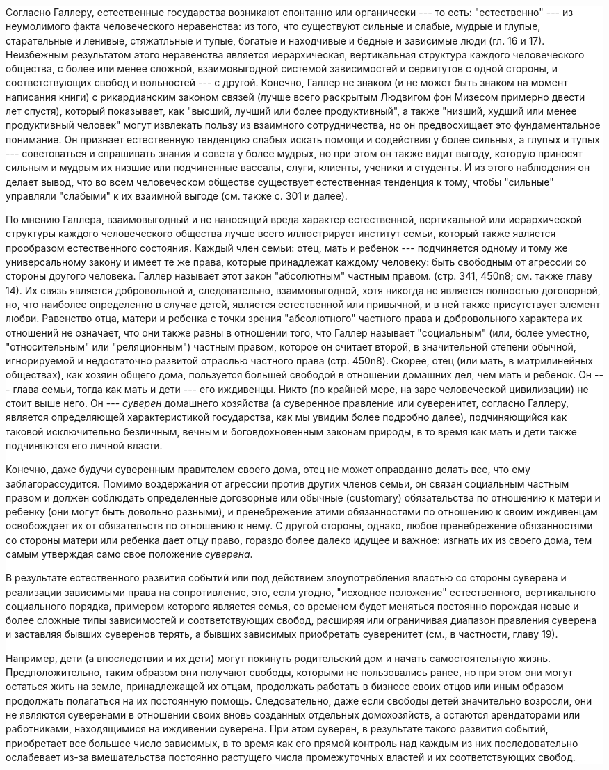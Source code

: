 Согласно Галлеру, естественные государства возникают спонтанно или органически --- то есть: "естественно" --- из неумолимого факта человеческого неравенства: из того, что существуют сильные и слабые, мудрые и глупые, старательные и ленивые, стяжатльные и тупые, богатые и находчивые и бедные и зависимые люди (гл. 16 и 17). Неизбежным результатом этого неравенства является иерархическая, вертикальная структура каждого человеческого общества, с более или менее сложной, взаимовыгодной системой зависимостей и сервитутов с одной стороны, и соответствующих свобод и вольностей --- с другой. Конечно, Галлер не знаком (и не может быть знаком на момент написания книги) с рикардианским законом связей (лучше всего раскрытым Людвигом фон Мизесом примерно двести лет спустя), который показывает, как "высший, лучший или более продуктивный", а также "низший, худший или менее продуктивный человек" могут извлекать пользу из взаимного сотрудничества, но он предвосхищает это фундаментальное понимание. Он признает естественную тенденцию слабых искать помощи и содействия у более сильных, а глупых и тупых --- советоваться и спрашивать знания и совета у более мудрых, но при этом он также видит выгоду, которую приносят сильным и мудрым их низшие или подчиненные вассалы, слуги, клиенты, ученики и студенты. И из этого наблюдения он делает вывод, что во всем человеческом обществе существует естественная тенденция к тому, чтобы "сильные" управляли "слабыми" к их взаимной выгоде (см. также с. 301 и далее).

По мнению Галлера, взаимовыгодный и не наносящий вреда характер естественной, вертикальной или иерархической структуры каждого человеческого общества лучше всего иллюстрирует институт семьи, который также является прообразом естественного состояния. Каждый член семьи: отец, мать и ребенок --- подчиняется одному и тому же универсальному закону и имеет те же права, которые принадлежат каждому человеку: быть свободным от агрессии со стороны другого человека. Галлер называет этот закон "абсолютным" частным правом. (стр. 341, 450n8; см. также главу 14). Их связь является добровольной и, следовательно, взаимовыгодной, хотя никогда не является полностью договорной, но, что наиболее определенно в случае детей, является естественной или привычной, и в ней также присутствует элемент любви. Равенство отца, матери и ребенка с точки зрения "абсолютного" частного права и добровольного характера их отношений не означает, что они также равны в отношении того, что Галлер называет "социальным" (или, более уместно, "относительным" или "реляционным") частным правом, которое он считает второй, в значительной степени обычной, игнорируемой и недостаточно развитой отраслью частного права (стр. 450n8). Скорее, отец (или мать, в матрилинейных обществах), как хозяин общего дома, пользуется большей свободой в отношении домашних дел, чем мать и ребенок. Он --- глава семьи, тогда как мать и дети --- его иждивенцы. Никто (по крайней мере, на заре человеческой цивилизации) не стоит выше него. Он --- *суверен* домашнего хозяйства (а суверенное правление или суверенитет, согласно Галлеру, является определяющей характеристикой государства, как мы увидим более подробно далее), подчиняющийся как таковой исключительно безличным, вечным и боговдохновенным законам природы, в то время как мать и дети также подчиняются его личной власти.

Конечно, даже будучи суверенным правителем своего дома, отец не может оправданно делать все, что ему заблагорассудится. Помимо воздержания от агрессии против других членов семьи, он связан социальным частным правом и должен соблюдать определенные договорные или обычные (customary) обязательства по отношению к матери и ребенку (они могут быть довольно  разными), и пренебрежение этими обязанностями по отношению к своим иждивенцам освобождает их от обязательств по отношению к нему. С другой стороны, однако, любое пренебрежение обязанностями со стороны матери или ребенка дает отцу право, гораздо более далеко идущее и важное: изгнать их из своего дома, тем самым утверждая само свое положение *суверена*.

В результате естественного развития событий или под действием злоупотребления властью со стороны суверена и реализации зависимыми права на сопротивление, это, если угодно, "исходное положение" естественного, вертикального социального порядка, примером которого является семья, со временем будет меняться постоянно порождая новые и более сложные типы зависимостей и соответствующих свобод, расширяя или ограничивая диапазон правления суверена и заставляя бывших суверенов терять, а бывших зависимых приобретать суверенитет (см., в частности, главу 19).

Например, дети (а впоследствии и их дети) могут покинуть родительский дом и начать самостоятельную жизнь. Предположительно, таким образом они получают свободы, которыми не пользовались ранее, но при этом они могут остаться жить на земле, принадлежащей их отцам, продолжать работать в бизнесе своих отцов или иным образом продолжать полагаться на их постоянную помощь. Следовательно, даже если свободы детей значительно возросли, они не являются суверенами в отношении своих вновь созданных отдельных домохозяйств, а остаются арендаторами или работниками, находящимися на иждивении суверена. При этом суверен, в результате такого развития событий, приобретает все большее число зависимых, в то время как его прямой контроль над каждым из них последовательно ослабевает из-за вмешательства постоянно растущего числа промежуточных властей и их соответствующих свобод.
